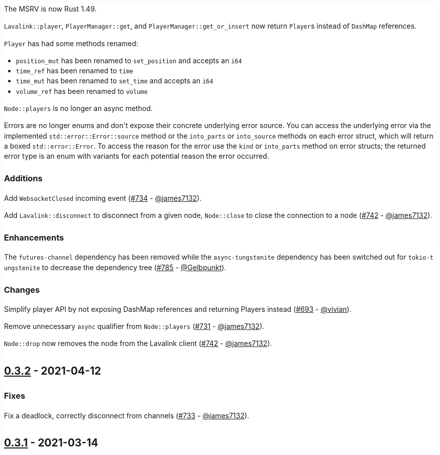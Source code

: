 The MSRV is now Rust 1.49.

`Lavalink::player`, `PlayerManager::get`, and `PlayerManager::get_or_insert` now
return `Player`s instead of `DashMap` references.

`Player` has had some methods renamed:

- `position_mut` has been renamed to `set_position` and accepts an `i64`
- `time_ref` has been renamed to `time`
- `time_mut` has been renamed to `set_time` and accepts an `i64`
- `volume_ref` has been renamed to `volume`

`Node::players` is no longer an async method.

Errors are no longer enums and don't expose their concrete underlying error
source. You can access the underlying error via the implemented
`std::error::Error::source` method or the `into_parts` or `into_source` methods
on each error struct, which will return a boxed `std::error::Error`. To access
the reason for the error use the `kind` or `into_parts` method on error structs;
the returned error type is an enum with variants for each potential reason the
error occurred.

### Additions

Add `WebsocketClosed` incoming event ([#734] - [@james7132]).

Add `Lavalink::disconnect` to disconnect from a given node, `Node::close` to
close the connection to a node ([#742] - [@james7132]).

### Enhancements

The `futures-channel` dependency has been removed while the `async-tungstenite`
dependency has been switched out for `tokio-tungstenite` to decrease the
dependency tree ([#785] - [@Gelbpunkt]).

### Changes

Simplify player API by not exposing DashMap references and returning Players
instead ([#693] - [@vivian]).

Remove unnecessary `async` qualifier from `Node::players`
([#731] - [@james7132]).

`Node::drop` now removes the node from the Lavalink client
([#742] - [@james7132]).

[#785]: https://github.com/twilight-rs/twilight/pull/785
[#742]: https://github.com/twilight-rs/twilight/pull/742
[#734]: https://github.com/twilight-rs/twilight/pull/734
[#731]: https://github.com/twilight-rs/twilight/pull/731
[#693]: https://github.com/twilight-rs/twilight/pull/693

## [0.3.2] - 2021-04-12

### Fixes

Fix a deadlock, correctly disconnect from channels ([#733] - [@james7132]).

[#733]: https://github.com/twilight-rs/twilight/pull/733

## [0.3.1] - 2021-03-14


[#1730]: https://github.com/twilight-rs/twilight/pull/1730
[#1702]: https://github.com/twilight-rs/twilight/pull/1702
[#1684]: https://github.com/twilight-rs/twilight/pull/1684
[#1652]: https://github.com/twilight-rs/twilight/pull/1652
[#1666]: https://github.com/twilight-rs/twilight/pull/1666
[#1551]: https://github.com/twilight-rs/twilight/pull/1551
[#1517]: https://github.com/twilight-rs/twilight/pull/1517
[#1260]: https://github.com/twilight-rs/twilight/pull/1260
[#1292]: https://github.com/twilight-rs/twilight/pull/1292
[#1314]: https://github.com/twilight-rs/twilight/pull/1314
[#1402]: https://github.com/twilight-rs/twilight/pull/1402
[#1412]: https://github.com/twilight-rs/twilight/pull/1412
[#1434]: https://github.com/twilight-rs/twilight/pull/1434
[#1336]: https://github.com/twilight-rs/twilight/pull/1336
[#1203]: https://github.com/twilight-rs/twilight/pull/1203
[#1276]: https://github.com/twilight-rs/twilight/pull/1276
[#1304]: https://github.com/twilight-rs/twilight/pull/1304
[#1248]: https://github.com/twilight-rs/twilight/pull/1248
[#1223]: https://github.com/twilight-rs/twilight/pull/1223
[#1067]: https://github.com/twilight-rs/twilight/pull/1067
[#1161]: https://github.com/twilight-rs/twilight/pull/1161
[#1041]: https://github.com/twilight-rs/twilight/pull/1041
[#1042]: https://github.com/twilight-rs/twilight/pull/1042
[#944]: https://github.com/twilight-rs/twilight/pull/944
[#824]: https://github.com/twilight-rs/twilight/pull/824
[#728]: https://github.com/twilight-rs/twilight/pull/728
[#664]: https://github.com/twilight-rs/twilight/pull/664
[#666]: https://github.com/twilight-rs/twilight/pull/666
[@7596ff]: https://github.com/7596ff
[@baptiste0928]: https://github.com/baptiste0928
[@Gelbpunkt]: https://github.com/Gelbpunkt
[@james7132]: https://github.com/james7132
[@MOZGIII]: https://github.com/MOZGIII
[@nickelc]: https://github.com/nickelc
[@vilgotf]: https://github.com/vilgotf
[@vivian]: https://github.com/vivian
[@zeylahellyer]: https://github.com/zeylahellyer
[#588]: https://github.com/twilight-rs/twilight/pull/588
[#560]: https://github.com/twilight-rs/twilight/pull/560
[#548]: https://github.com/twilight-rs/twilight/pull/548
[#518]: https://github.com/twilight-rs/twilight/pull/518
[0.11.0]: https://github.com/twilight-rs/twilight/releases/tag/lavalink-0.11.0
[0.10.2]: https://github.com/twilight-rs/twilight/releases/tag/lavalink-0.10.2
[0.10.1]: https://github.com/twilight-rs/twilight/releases/tag/lavalink-0.10.1
[0.10.0]: https://github.com/twilight-rs/twilight/releases/tag/lavalink-0.10.0
[0.9.0]: https://github.com/twilight-rs/twilight/releases/tag/lavalink-0.9.0
[0.8.3]: https://github.com/twilight-rs/twilight/releases/tag/lavalink-0.8.3
[0.8.2]: https://github.com/twilight-rs/twilight/releases/tag/lavalink-0.8.2
[0.8.1]: https://github.com/twilight-rs/twilight/releases/tag/lavalink-0.8.1
[0.8.0]: https://github.com/twilight-rs/twilight/releases/tag/lavalink-0.8.0
[0.7.2]: https://github.com/twilight-rs/twilight/releases/tag/lavalink-0.7.2
[0.7.1]: https://github.com/twilight-rs/twilight/releases/tag/lavalink-0.7.1
[0.7.0]: https://github.com/twilight-rs/twilight/releases/tag/lavalink-0.7.0
[0.6.1]: https://github.com/twilight-rs/twilight/releases/tag/lavalink-0.6.1
[0.6.0]: https://github.com/twilight-rs/twilight/releases/tag/lavalink-0.6.0
[0.5.2]: https://github.com/twilight-rs/twilight/releases/tag/lavalink-0.5.2
[0.5.1]: https://github.com/twilight-rs/twilight/releases/tag/lavalink-0.5.1
[0.5.0]: https://github.com/twilight-rs/twilight/releases/tag/lavalink-0.5.0
[0.4.1]: https://github.com/twilight-rs/twilight/releases/tag/lavalink-0.4.1
[0.4.0]: https://github.com/twilight-rs/twilight/releases/tag/lavalink-0.4.0
[0.3.2]: https://github.com/twilight-rs/twilight/releases/tag/lavalink-v0.3.2
[0.3.1]: https://github.com/twilight-rs/twilight/releases/tag/lavalink-v0.3.1
[0.3.0]: https://github.com/twilight-rs/twilight/releases/tag/lavalink-v0.3.0
[0.2.2]: https://github.com/twilight-rs/twilight/releases/tag/lavalink-v0.2.2
[0.2.1]: https://github.com/twilight-rs/twilight/releases/tag/lavalink-v0.2.1
[0.2.0]: https://github.com/twilight-rs/twilight/releases/tag/lavalink-v0.2.0
[0.2.0-beta.1]: https://github.com/twilight-rs/twilight/releases/tag/lavalink-v0.2.0-beta.1
[0.2.0-beta.0]: https://github.com/twilight-rs/twilight/releases/tag/lavalink-v0.2.0-beta.0
[0.1.1]: https://github.com/twilight-rs/twilight/releases/tag/lavalink-v0.1.1
[0.1.0]: https://github.com/twilight-rs/twilight/releases/tag/v0.1.0